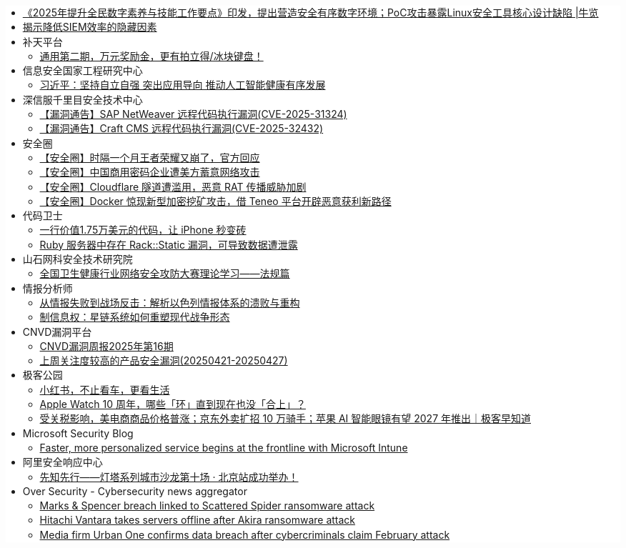   - [《2025年提升全民数字素养与技能工作要点》印发，提出营造安全有序数字环境；PoC攻击暴露Linux安全工具核心设计缺陷 |牛览](https://mp.weixin.qq.com/s?__biz=MjM5Njc3NjM4MA==&mid=2651136458&idx=1&sn=8edda4cb9be93dda140e8cd097cba008&subscene=0)
  - [揭示降低SIEM效率的隐藏因素](https://mp.weixin.qq.com/s?__biz=MjM5Njc3NjM4MA==&mid=2651136458&idx=2&sn=9b51417f9d19ef202d16154cc7264a23&subscene=0)
- 补天平台
  - [通用第二期，万元奖励金，更有拍立得/冰块键盘！](https://mp.weixin.qq.com/s?__biz=MzI2NzY5MDI3NQ==&mid=2247508172&idx=1&sn=d208d3a169e4417996287c722f0c8b5b&subscene=0)
- 信息安全国家工程研究中心
  - [习近平：坚持自立自强 突出应用导向 推动人工智能健康有序发展](https://mp.weixin.qq.com/s?__biz=MzU5OTQ0NzY3Ng==&mid=2247499438&idx=1&sn=26cf21a875b75a51d55010c2afb6039a&subscene=0)
- 深信服千里目安全技术中心
  - [【漏洞通告】SAP NetWeaver 远程代码执行漏洞(CVE-2025-31324)](https://mp.weixin.qq.com/s?__biz=Mzg2NjgzNjA5NQ==&mid=2247524408&idx=1&sn=d6c29a2295cba12b60be9edf535a4b09&subscene=0)
  - [【漏洞通告】Craft CMS 远程代码执行漏洞(CVE-2025-32432)](https://mp.weixin.qq.com/s?__biz=Mzg2NjgzNjA5NQ==&mid=2247524408&idx=2&sn=f78633e4f9b498dcf6eaa57dce9398bb&subscene=0)
- 安全圈
  - [【安全圈】时隔一个月王者荣耀又崩了，官方回应](https://mp.weixin.qq.com/s?__biz=MzIzMzE4NDU1OQ==&mid=2652069327&idx=1&sn=843e3b9cee8cb2e5ee26107f4b880db4&subscene=0)
  - [【安全圈】中国商用密码企业遭美方蓄意网络攻击](https://mp.weixin.qq.com/s?__biz=MzIzMzE4NDU1OQ==&mid=2652069327&idx=2&sn=f9e4c4c974fa908c0909ec9e916f63dd&subscene=0)
  - [【安全圈】Cloudflare 隧道遭滥用，恶意 RAT 传播威胁加剧](https://mp.weixin.qq.com/s?__biz=MzIzMzE4NDU1OQ==&mid=2652069327&idx=3&sn=fcd2d0a192b4b5269cc975a4c2e494a6&subscene=0)
  - [【安全圈】Docker 惊现新型加密挖矿攻击，借 Teneo 平台开辟恶意获利新路径](https://mp.weixin.qq.com/s?__biz=MzIzMzE4NDU1OQ==&mid=2652069327&idx=4&sn=6345c083d5f92f95ddb61788a5a3144e&subscene=0)
- 代码卫士
  - [一行价值1.75万美元的代码，让 iPhone 秒变砖](https://mp.weixin.qq.com/s?__biz=MzI2NTg4OTc5Nw==&mid=2247522882&idx=1&sn=32279f5358f79d5bd58c3077e05baede&subscene=0)
  - [Ruby 服务器中存在 Rack::Static 漏洞，可导致数据遭泄露](https://mp.weixin.qq.com/s?__biz=MzI2NTg4OTc5Nw==&mid=2247522882&idx=2&sn=dae814c7878a36e517a81042fa236d76&subscene=0)
- 山石网科安全技术研究院
  - [全国卫生健康行业网络安全攻防大赛理论学习——法规篇](https://mp.weixin.qq.com/s?__biz=MzUzMDUxNTE1Mw==&mid=2247511890&idx=1&sn=bc1e8128e0fbfb6733aceeb953661baa&subscene=0)
- 情报分析师
  - [从情报失败到战场反击：解析以色列情报体系的溃败与重构](https://mp.weixin.qq.com/s?__biz=MzA3Mjc1MTkwOA==&mid=2650560837&idx=1&sn=18d2cc4634c5a96ad858518e6c8db9a6&subscene=0)
  - [制信息权：星链系统如何重塑现代战争形态](https://mp.weixin.qq.com/s?__biz=MzA3Mjc1MTkwOA==&mid=2650560837&idx=2&sn=c76667040f43a450093d87154912072a&subscene=0)
- CNVD漏洞平台
  - [CNVD漏洞周报2025年第16期](https://mp.weixin.qq.com/s?__biz=MzU3ODM2NTg2Mg==&mid=2247495954&idx=1&sn=e478e61075e5eb45188c2a96d63c2c48&subscene=0)
  - [上周关注度较高的产品安全漏洞(20250421-20250427)](https://mp.weixin.qq.com/s?__biz=MzU3ODM2NTg2Mg==&mid=2247495954&idx=2&sn=275c31884318b2e37e10c7ff773792ca&subscene=0)
- 极客公园
  - [小红书，不止看车，更看生活](https://mp.weixin.qq.com/s?__biz=MTMwNDMwODQ0MQ==&mid=2653078423&idx=1&sn=d1c9d8706847d91fa74f0e1ae851136c&subscene=0)
  - [Apple Watch 10 周年，哪些「环」直到现在也没「合上」？](https://mp.weixin.qq.com/s?__biz=MTMwNDMwODQ0MQ==&mid=2653078416&idx=1&sn=3478a2123f10939c9500a0a3109b37e3&subscene=0)
  - [受关税影响，美电商商品价格普涨；京东外卖扩招 10 万骑手；苹果 AI 智能眼镜有望 2027 年推出｜极客早知道](https://mp.weixin.qq.com/s?__biz=MTMwNDMwODQ0MQ==&mid=2653078386&idx=1&sn=3fa7208e2d13ed0af3063183e0b85468&subscene=0)
- Microsoft Security Blog
  - [Faster, more personalized service begins at the frontline with Microsoft Intune](https://www.microsoft.com/en-us/security/blog/2025/04/28/faster-more-personalized-service-begins-at-the-frontline-with-microsoft-intune/)
- 阿里安全响应中心
  - [先知先行——灯塔系列城市沙龙第十场 · 北京站成功举办！](https://mp.weixin.qq.com/s?__biz=MzIxMjEwNTc4NA==&mid=2652997789&idx=1&sn=63c9208c33229d83c6684cb46150a33c&subscene=0)
- Over Security - Cybersecurity news aggregator
  - [Marks & Spencer breach linked to Scattered Spider ransomware attack](https://www.bleepingcomputer.com/news/security/marks-and-spencer-breach-linked-to-scattered-spider-ransomware-attack/)
  - [Hitachi Vantara takes servers offline after Akira ransomware attack](https://www.bleepingcomputer.com/news/security/hitachi-vantara-takes-servers-offline-after-akira-ransomware-attack/)
  - [Media firm Urban One confirms data breach after cybercriminals claim February attack](https://therecord.media/urban-one-data-breach-african-amercian-media)
